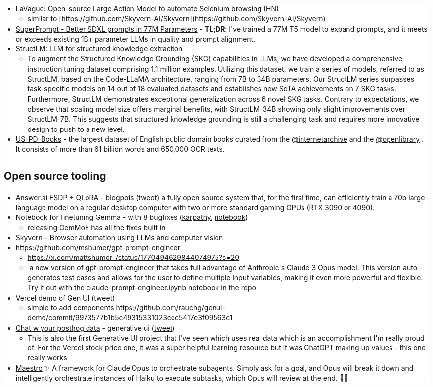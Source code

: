 - [LaVague: Open-source Large Action Model to automate Selenium browsing](https://github.com/lavague-ai/LaVague) ([HN](https://news.ycombinator.com/item?id=39698546))
	- similar to [https://github.com/Skyvern-AI/Skyvern](https://github.com/Skyvern-AI/Skyvern)
- [SuperPrompt - Better SDXL prompts in 77M Parameters](https://brianfitzgerald.xyz/prompt-augmentation/) - **TL;DR**: I've trained a 77M T5 model to expand prompts, and it meets or exceeds existing 1B+ parameter LLMs in quality and prompt alignment.
- [StructLM](https://twitter.com/dorialexander/status/1762374891662131610?s=12&t=90xQ8sGy63D2OtiaoGJuww): LLM for structured knowledge extraction
	- To augment the Structured Knowledge Grounding (SKG) capabilities in LLMs, we have developed a comprehensive instruction tuning dataset comprising 1.1 million examples. Utilizing this dataset, we train a series of models, referred to as StructLM, based on the Code-LLaMA architecture, ranging from 7B to 34B parameters. Our StructLM series surpasses task-specific models on 14 out of 18 evaluated datasets and establishes new SoTA achievements on 7 SKG tasks. Furthermore, StructLM demonstrates exceptional generalization across 6 novel SKG tasks. Contrary to expectations, we observe that scaling model size offers marginal benefits, with StructLM-34B showing only slight improvements over StructLM-7B. This suggests that structured knowledge grounding is still a challenging task and requires more innovative design to push to a new level.
- [US-PD-Books](https://twitter.com/storytracer/status/1765410706638160303?s=12&t=90xQ8sGy63D2OtiaoGJuww) - the largest dataset of English public domain books curated from the [@internetarchive](https://twitter.com/internetarchive) and the [@openlibrary](https://twitter.com/openlibrary) . It consists of more than 61 billion words and 650,000 OCR texts.

## Open source tooling

- Answer.ai [FSDP + QLoRA](https://github.com/AnswerDotAI/fsdp_qlora) - [blogpots](https://www.answer.ai/posts/2024-03-06-fsdp-qlora.html)  ([tweet](https://twitter.com/jeremyphoward/status/1765868543235805232?s=12&t=90xQ8sGy63D2OtiaoGJuww)) a fully open source system that, for the first time, can efficiently train a 70b large language model on a regular desktop computer with two or more standard gaming GPUs (RTX 3090 or 4090).
- Notebook for finetuning Gemma - with 8 bugfixes ([karpathy](https://twitter.com/karpathy/status/1765473722985771335), [notebook](https://news.ycombinator.com/item?id=39671146))
	- [releasing GemMoE has all the fixes built in](https://x.com/lucasatkins7/status/1767805804705411098?s=46&t=6FDPaNxZcbSsELal6Sv7Ug)
- [Skyvern – Browser automation using LLMs and computer vision](https://github.com/Skyvern-AI/skyvern) 
- https://github.com/mshumer/gpt-prompt-engineer
	- https://x.com/mattshumer_/status/1770494629844074975?s=20
	-  a new version of gpt-prompt-engineer that takes full advantage of Anthropic's Claude 3 Opus model. This version auto-generates test cases and allows for the user to define multiple input variables, making it even more powerful and flexible. Try it out with the claude-prompt-engineer.ipynb notebook in the repo
- Vercel demo of [Gen UI](https://genui-demo.vercel.app/) ([tweet](https://twitter.com/rauchg/status/1764470692484096496?s=12&t=90xQ8sGy63D2OtiaoGJuww))
	- simple to add components https://github.com/rauchg/genui-demo/commit/9973577b1b5c49315331023cec5417e3f09563c1
- [Chat w your posthog data](https://github.com/RhysSullivan/hogchat/tree/main) - generative ui ([tweet](https://twitter.com/rhyssullivan/status/1763910096449610057?s=12&t=90xQ8sGy63D2OtiaoGJuww))
	- This is also the first Generative UI project that I've seen which uses real data which is an accomplishment I'm really proud of. For the Vercel stock price one, it was a super helpful learning resource but it was ChatGPT making up values - this one really works
- [Maestro](https://twitter.com/skirano/status/1770221447606104154?s=12&t=90xQ8sGy63D2OtiaoGJuww) ✨ A framework for Claude Opus to orchestrate subagents. Simply ask for a goal, and Opus will break it down and intelligently orchestrate instances of Haiku to execute subtasks, which Opus will review at the end. 🧙‍♂️
